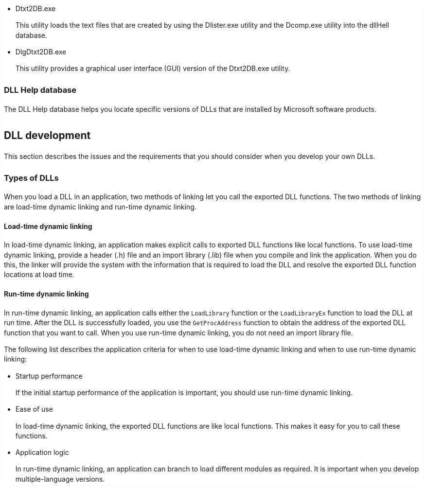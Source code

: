 - Dtxt2DB.exe

    This utility loads the text files that are created by using the Dlister.exe utility and the Dcomp.exe utility into the dllHell database.

- DlgDtxt2DB.exe

    This utility provides a graphical user interface (GUI) version of the Dtxt2DB.exe utility.

### DLL Help database

The DLL Help database helps you locate specific versions of DLLs that are installed by Microsoft software products.

## DLL development

This section describes the issues and the requirements that you should consider when you develop your own DLLs.

### Types of DLLs

When you load a DLL in an application, two methods of linking let you call the exported DLL functions. The two methods of linking are load-time dynamic linking and run-time dynamic linking.

#### Load-time dynamic linking

In load-time dynamic linking, an application makes explicit calls to exported DLL functions like local functions. To use load-time dynamic linking, provide a header (.h) file and an import library (.lib) file when you compile and link the application. When you do this, the linker will provide the system with the information that is required to load the DLL and resolve the exported DLL function locations at load time.

#### Run-time dynamic linking

In run-time dynamic linking, an application calls either the `LoadLibrary` function or the `LoadLibraryEx` function to load the DLL at run time. After the DLL is successfully loaded, you use the `GetProcAddress` function to obtain the address of the exported DLL function that you want to call. When you use run-time dynamic linking, you do not need an import library file.

The following list describes the application criteria for when to use load-time dynamic linking and when to use run-time dynamic linking:

- Startup performance

    If the initial startup performance of the application is important, you should use run-time dynamic linking.

- Ease of use

    In load-time dynamic linking, the exported DLL functions are like local functions. This makes it easy for you to call these functions.

- Application logic

    In run-time dynamic linking, an application can branch to load different modules as required. It is important when you develop multiple-language versions.
